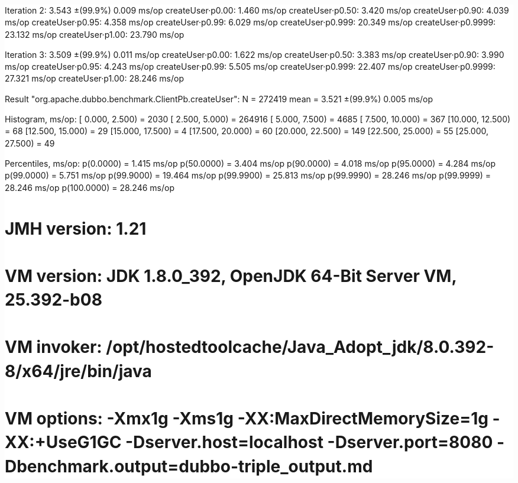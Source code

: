 Iteration   2: 3.543 ±(99.9%) 0.009 ms/op
                 createUser·p0.00:   1.460 ms/op
                 createUser·p0.50:   3.420 ms/op
                 createUser·p0.90:   4.039 ms/op
                 createUser·p0.95:   4.358 ms/op
                 createUser·p0.99:   6.029 ms/op
                 createUser·p0.999:  20.349 ms/op
                 createUser·p0.9999: 23.132 ms/op
                 createUser·p1.00:   23.790 ms/op

Iteration   3: 3.509 ±(99.9%) 0.011 ms/op
                 createUser·p0.00:   1.622 ms/op
                 createUser·p0.50:   3.383 ms/op
                 createUser·p0.90:   3.990 ms/op
                 createUser·p0.95:   4.243 ms/op
                 createUser·p0.99:   5.505 ms/op
                 createUser·p0.999:  22.407 ms/op
                 createUser·p0.9999: 27.321 ms/op
                 createUser·p1.00:   28.246 ms/op



Result "org.apache.dubbo.benchmark.ClientPb.createUser":
  N = 272419
  mean =      3.521 ±(99.9%) 0.005 ms/op

  Histogram, ms/op:
    [ 0.000,  2.500) = 2030 
    [ 2.500,  5.000) = 264916 
    [ 5.000,  7.500) = 4685 
    [ 7.500, 10.000) = 367 
    [10.000, 12.500) = 68 
    [12.500, 15.000) = 29 
    [15.000, 17.500) = 4 
    [17.500, 20.000) = 60 
    [20.000, 22.500) = 149 
    [22.500, 25.000) = 55 
    [25.000, 27.500) = 49 

  Percentiles, ms/op:
      p(0.0000) =      1.415 ms/op
     p(50.0000) =      3.404 ms/op
     p(90.0000) =      4.018 ms/op
     p(95.0000) =      4.284 ms/op
     p(99.0000) =      5.751 ms/op
     p(99.9000) =     19.464 ms/op
     p(99.9900) =     25.813 ms/op
     p(99.9990) =     28.246 ms/op
     p(99.9999) =     28.246 ms/op
    p(100.0000) =     28.246 ms/op


# JMH version: 1.21
# VM version: JDK 1.8.0_392, OpenJDK 64-Bit Server VM, 25.392-b08
# VM invoker: /opt/hostedtoolcache/Java_Adopt_jdk/8.0.392-8/x64/jre/bin/java
# VM options: -Xmx1g -Xms1g -XX:MaxDirectMemorySize=1g -XX:+UseG1GC -Dserver.host=localhost -Dserver.port=8080 -Dbenchmark.output=dubbo-triple_output.md